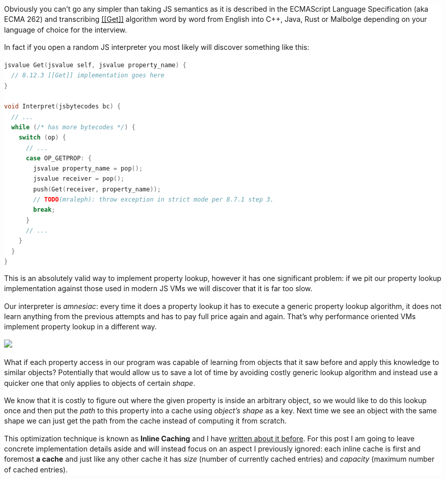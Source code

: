 Obviously you can’t go any simpler than taking JS semantics as it is described in the ECMAScript Language Specification (aka ECMA 262) and transcribing [\[\[Get\]\]](https://es5.github.io/#x8.12.3) algorithm word by word from English into C++, Java, Rust or Malbolge depending on your language of choice for the interview.

In fact if you open a random JS interpreter you most likely will discover something like this:

```cpp
jsvalue Get(jsvalue self, jsvalue property_name) {
  // 8.12.3 [[Get]] implementation goes here
}

void Interpret(jsbytecodes bc) {
  // ...
  while (/* has more bytecodes */) {
    switch (op) {
      // ...
      case OP_GETPROP: {
        jsvalue property_name = pop();
        jsvalue receiver = pop();
        push(Get(receiver, property_name));
        // TODO(mraleph): throw exception in strict mode per 8.7.1 step 3.
        break;
      }
      // ...
    }
  }
}
```

This is an absolutely valid way to implement property lookup, however it has one significant problem: if we pit our property lookup implementation against those used in modern JS VMs we will discover that it is far too slow.

Our interpreter is _amnesiac_: every time it does a property lookup it has to execute a generic property lookup algorithm, it does not learn anything from the previous attempts and has to pay full price again and again. That’s why performance oriented VMs implement property lookup in a different way.

![](/images/2015-01-11/ic.png)

What if each property access in our program was capable of learning from objects that it saw before and apply this knowledge to similar objects? Potentially that would allow us to save a lot of time by avoiding costly generic lookup algorithm and instead use a quicker one that only applies to objects of certain _shape_.

We know that it is costly to figure out where the given property is inside an arbitrary object, so we would like to do this lookup once and then put the _path_ to this property into a cache using _object’s shape_ as a key. Next time we see an object with the same shape we can just get the path from the cache instead of computing it from scratch.

This optimization technique is known as **Inline Caching** and I have [written about it before](https://mrale.ph/blog/2012/06/03/explaining-js-vms-in-js-inline-caches.html). For this post I am going to leave concrete implementation details aside and will instead focus on an aspect I previously ignored: each inline cache is first and foremost **a cache** and just like any other cache it has _size_ (number of currently cached entries) and _capacity_ (maximum number of cached entries).
